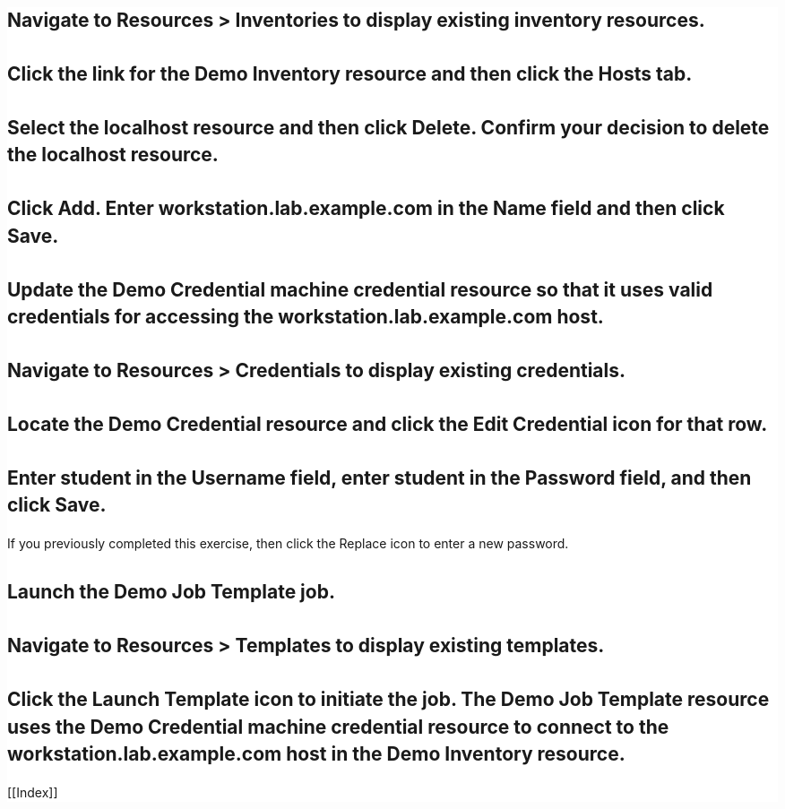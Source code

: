 ## Navigate to Resources > Inventories to display existing inventory resources. 

## Click the link for the Demo Inventory resource and then click the Hosts tab. 

## Select the localhost resource and then click Delete. Confirm your decision to delete the localhost resource. 

## Click Add. Enter workstation.lab.example.com in the Name field and then click Save. 


## Update the Demo Credential machine credential resource so that it uses valid credentials for accessing the workstation.lab.example.com host. 

## Navigate to Resources > Credentials to display existing credentials. 

## Locate the Demo Credential resource and click the Edit Credential icon for that row. 

## Enter student in the Username field, enter student in the Password field, and then click Save. 

If you previously completed this exercise, then click the Replace icon to enter a new
password. 

## Launch the Demo Job Template job. 

## Navigate to Resources > Templates to display existing templates.
## Click the Launch Template icon to initiate the job. The Demo Job Template resource uses the Demo Credential machine credential resource to connect to the workstation.lab.example.com host in the Demo Inventory resource.


[[Index]] 

